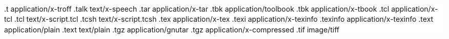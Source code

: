 </tr>
<tr>
<td class="" headers="d8073e47 d8073e50 ">.t</td>
<td class="" headers="d8073e47 d8073e50 ">application/x-troff</td>
</tr>
<tr>
<td class="" headers="d8073e47 d8073e50 ">.talk</td>
<td class="" headers="d8073e47 d8073e50 ">text/x-speech</td>
</tr>
<tr>
<td class="" headers="d8073e47 d8073e50 ">.tar</td>
<td class="" headers="d8073e47 d8073e50 ">application/x-tar</td>
</tr>
<tr>
<td class="" headers="d8073e47 d8073e50 ">.tbk</td>
<td class="" headers="d8073e47 d8073e50 ">application/toolbook</td>
</tr>
<tr>
<td class="" headers="d8073e47 d8073e50 ">.tbk</td>
<td class="" headers="d8073e47 d8073e50 ">application/x-tbook</td>
</tr>
<tr>
<td class="" headers="d8073e47 d8073e50 ">.tcl</td>
<td class="" headers="d8073e47 d8073e50 ">application/x-tcl</td>
</tr>
<tr>
<td class="" headers="d8073e47 d8073e50 ">.tcl</td>
<td class="" headers="d8073e47 d8073e50 ">text/x-script.tcl</td>
</tr>
<tr>
<td class="" headers="d8073e47 d8073e50 ">.tcsh</td>
<td class="" headers="d8073e47 d8073e50 ">text/x-script.tcsh</td>
</tr>
<tr>
<td class="" headers="d8073e47 d8073e50 ">.tex</td>
<td class="" headers="d8073e47 d8073e50 ">application/x-tex</td>
</tr>
<tr>
<td class="" headers="d8073e47 d8073e50 ">.texi</td>
<td class="" headers="d8073e47 d8073e50 ">application/x-texinfo</td>
</tr>
<tr>
<td class="" headers="d8073e47 d8073e50 ">.texinfo</td>
<td class="" headers="d8073e47 d8073e50 ">application/x-texinfo</td>
</tr>
<tr>
<td class="" headers="d8073e47 d8073e50 ">.text</td>
<td class="" headers="d8073e47 d8073e50 ">application/plain</td>
</tr>
<tr>
<td class="" headers="d8073e47 d8073e50 ">.text</td>
<td class="" headers="d8073e47 d8073e50 ">text/plain</td>
</tr>
<tr>
<td class="" headers="d8073e47 d8073e50 ">.tgz</td>
<td class="" headers="d8073e47 d8073e50 ">application/gnutar</td>
</tr>
<tr>
<td class="" headers="d8073e47 d8073e50 ">.tgz</td>
<td class="" headers="d8073e47 d8073e50 ">application/x-compressed</td>
</tr>
<tr>
<td class="" headers="d8073e47 d8073e50 ">.tif</td>
<td class="" headers="d8073e47 d8073e50 ">image/tiff</td>